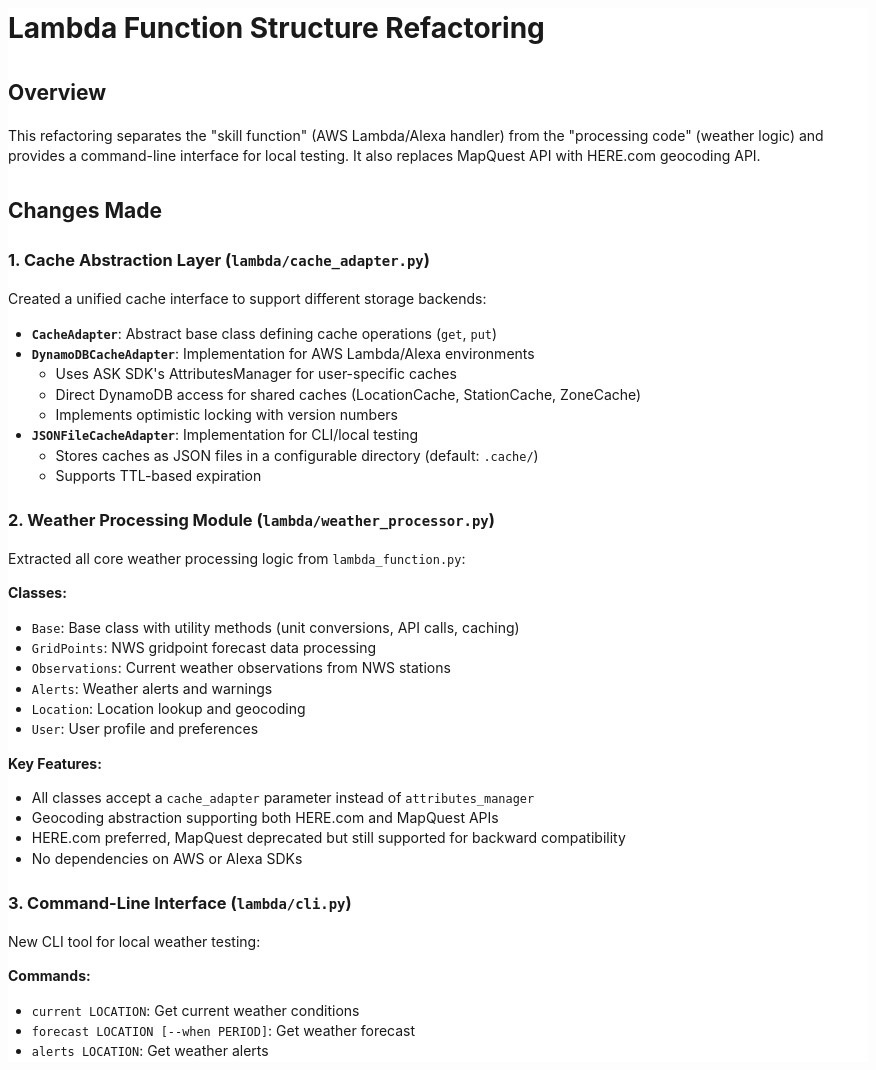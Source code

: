 # Lambda Function Structure Refactoring

## Overview

This refactoring separates the "skill function" (AWS Lambda/Alexa handler) from the "processing code" (weather logic) and provides a command-line interface for local testing. It also replaces MapQuest API with HERE.com geocoding API.

## Changes Made

### 1. Cache Abstraction Layer (`lambda/cache_adapter.py`)

Created a unified cache interface to support different storage backends:

- **`CacheAdapter`**: Abstract base class defining cache operations (`get`, `put`)
- **`DynamoDBCacheAdapter`**: Implementation for AWS Lambda/Alexa environments
  - Uses ASK SDK's AttributesManager for user-specific caches
  - Direct DynamoDB access for shared caches (LocationCache, StationCache, ZoneCache)
  - Implements optimistic locking with version numbers
- **`JSONFileCacheAdapter`**: Implementation for CLI/local testing
  - Stores caches as JSON files in a configurable directory (default: `.cache/`)
  - Supports TTL-based expiration

### 2. Weather Processing Module (`lambda/weather_processor.py`)

Extracted all core weather processing logic from `lambda_function.py`:

**Classes:**
- `Base`: Base class with utility methods (unit conversions, API calls, caching)
- `GridPoints`: NWS gridpoint forecast data processing
- `Observations`: Current weather observations from NWS stations
- `Alerts`: Weather alerts and warnings
- `Location`: Location lookup and geocoding
- `User`: User profile and preferences

**Key Features:**
- All classes accept a `cache_adapter` parameter instead of `attributes_manager`
- Geocoding abstraction supporting both HERE.com and MapQuest APIs
- HERE.com preferred, MapQuest deprecated but still supported for backward compatibility
- No dependencies on AWS or Alexa SDKs

### 3. Command-Line Interface (`lambda/cli.py`)

New CLI tool for local weather testing:

**Commands:**
- `current LOCATION`: Get current weather conditions
- `forecast LOCATION [--when PERIOD]`: Get weather forecast
- `alerts LOCATION`: Get weather alerts

